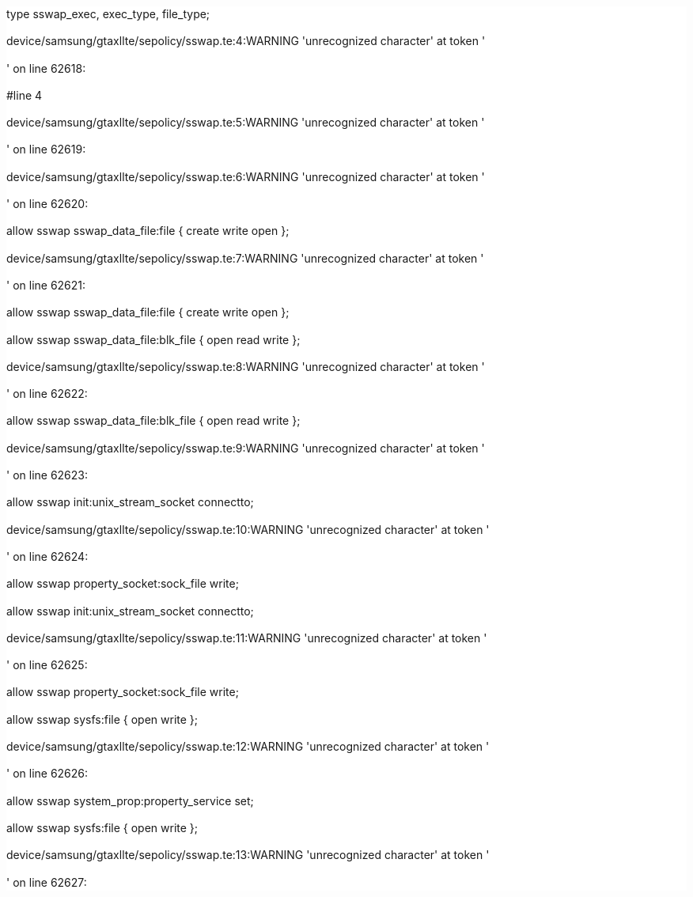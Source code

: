 type sswap_exec, exec_type, file_type;

device/samsung/gtaxllte/sepolicy/sswap.te:4:WARNING 'unrecognized character' at token '

' on line 62618:

#line 4

device/samsung/gtaxllte/sepolicy/sswap.te:5:WARNING 'unrecognized character' at token '

' on line 62619:

device/samsung/gtaxllte/sepolicy/sswap.te:6:WARNING 'unrecognized character' at token '

' on line 62620:

allow sswap sswap_data_file:file { create write open };

device/samsung/gtaxllte/sepolicy/sswap.te:7:WARNING 'unrecognized character' at token '

' on line 62621:

allow sswap sswap_data_file:file { create write open };

allow sswap sswap_data_file:blk_file { open read write };

device/samsung/gtaxllte/sepolicy/sswap.te:8:WARNING 'unrecognized character' at token '

' on line 62622:

allow sswap sswap_data_file:blk_file { open read write };

device/samsung/gtaxllte/sepolicy/sswap.te:9:WARNING 'unrecognized character' at token '

' on line 62623:

allow sswap init:unix_stream_socket connectto;

device/samsung/gtaxllte/sepolicy/sswap.te:10:WARNING 'unrecognized character' at token '

' on line 62624:

allow sswap property_socket:sock_file write;

allow sswap init:unix_stream_socket connectto;

device/samsung/gtaxllte/sepolicy/sswap.te:11:WARNING 'unrecognized character' at token '

' on line 62625:

allow sswap property_socket:sock_file write;

allow sswap sysfs:file { open write };

device/samsung/gtaxllte/sepolicy/sswap.te:12:WARNING 'unrecognized character' at token '

' on line 62626:

allow sswap system_prop:property_service set;

allow sswap sysfs:file { open write };

device/samsung/gtaxllte/sepolicy/sswap.te:13:WARNING 'unrecognized character' at token '

' on line 62627:
